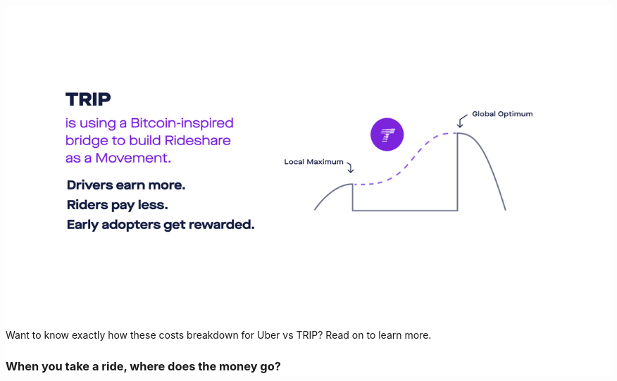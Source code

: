 <figure><img src="../.gitbook/assets/TRIP Deck_MB Harry.014.png" alt=""><figcaption></figcaption></figure>

Want to know exactly how these costs breakdown for Uber vs TRIP? Read on to learn more.

### When you take a ride, where does the money go?

<div>
